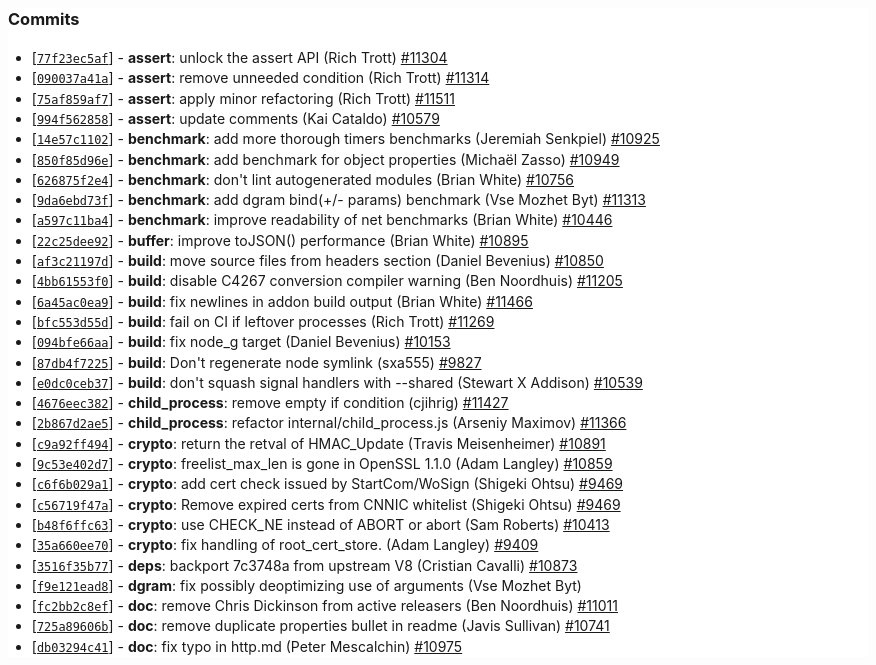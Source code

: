 ### Commits

* [[`77f23ec5af`](https://github.com/nodejs/node/commit/77f23ec5af)] - **assert**: unlock the assert API (Rich Trott) [#11304](https://github.com/nodejs/node/pull/11304)
* [[`090037a41a`](https://github.com/nodejs/node/commit/090037a41a)] - **assert**: remove unneeded condition (Rich Trott) [#11314](https://github.com/nodejs/node/pull/11314)
* [[`75af859af7`](https://github.com/nodejs/node/commit/75af859af7)] - **assert**: apply minor refactoring (Rich Trott) [#11511](https://github.com/nodejs/node/pull/11511)
* [[`994f562858`](https://github.com/nodejs/node/commit/994f562858)] - **assert**: update comments (Kai Cataldo) [#10579](https://github.com/nodejs/node/pull/10579)
* [[`14e57c1102`](https://github.com/nodejs/node/commit/14e57c1102)] - **benchmark**: add more thorough timers benchmarks (Jeremiah Senkpiel) [#10925](https://github.com/nodejs/node/pull/10925)
* [[`850f85d96e`](https://github.com/nodejs/node/commit/850f85d96e)] - **benchmark**: add benchmark for object properties (Michaël Zasso) [#10949](https://github.com/nodejs/node/pull/10949)
* [[`626875f2e4`](https://github.com/nodejs/node/commit/626875f2e4)] - **benchmark**: don't lint autogenerated modules (Brian White) [#10756](https://github.com/nodejs/node/pull/10756)
* [[`9da6ebd73f`](https://github.com/nodejs/node/commit/9da6ebd73f)] - **benchmark**: add dgram bind(+/- params) benchmark (Vse Mozhet Byt) [#11313](https://github.com/nodejs/node/pull/11313)
* [[`a597c11ba4`](https://github.com/nodejs/node/commit/a597c11ba4)] - **benchmark**: improve readability of net benchmarks (Brian White) [#10446](https://github.com/nodejs/node/pull/10446)
* [[`22c25dee92`](https://github.com/nodejs/node/commit/22c25dee92)] - **buffer**: improve toJSON() performance (Brian White) [#10895](https://github.com/nodejs/node/pull/10895)
* [[`af3c21197d`](https://github.com/nodejs/node/commit/af3c21197d)] - **build**: move source files from headers section (Daniel Bevenius) [#10850](https://github.com/nodejs/node/pull/10850)
* [[`4bb61553f0`](https://github.com/nodejs/node/commit/4bb61553f0)] - **build**: disable C4267 conversion compiler warning (Ben Noordhuis) [#11205](https://github.com/nodejs/node/pull/11205)
* [[`6a45ac0ea9`](https://github.com/nodejs/node/commit/6a45ac0ea9)] - **build**: fix newlines in addon build output (Brian White) [#11466](https://github.com/nodejs/node/pull/11466)
* [[`bfc553d55d`](https://github.com/nodejs/node/commit/bfc553d55d)] - **build**: fail on CI if leftover processes (Rich Trott) [#11269](https://github.com/nodejs/node/pull/11269)
* [[`094bfe66aa`](https://github.com/nodejs/node/commit/094bfe66aa)] - **build**: fix node_g target (Daniel Bevenius) [#10153](https://github.com/nodejs/node/pull/10153)
* [[`87db4f7225`](https://github.com/nodejs/node/commit/87db4f7225)] - **build**: Don't regenerate node symlink (sxa555) [#9827](https://github.com/nodejs/node/pull/9827)
* [[`e0dc0ceb37`](https://github.com/nodejs/node/commit/e0dc0ceb37)] - **build**: don't squash signal handlers with --shared (Stewart X Addison) [#10539](https://github.com/nodejs/node/pull/10539)
* [[`4676eec382`](https://github.com/nodejs/node/commit/4676eec382)] - **child_process**: remove empty if condition (cjihrig) [#11427](https://github.com/nodejs/node/pull/11427)
* [[`2b867d2ae5`](https://github.com/nodejs/node/commit/2b867d2ae5)] - **child_process**: refactor internal/child_process.js (Arseniy Maximov) [#11366](https://github.com/nodejs/node/pull/11366)
* [[`c9a92ff494`](https://github.com/nodejs/node/commit/c9a92ff494)] - **crypto**: return the retval of HMAC_Update (Travis Meisenheimer) [#10891](https://github.com/nodejs/node/pull/10891)
* [[`9c53e402d7`](https://github.com/nodejs/node/commit/9c53e402d7)] - **crypto**: freelist_max_len is gone in OpenSSL 1.1.0 (Adam Langley) [#10859](https://github.com/nodejs/node/pull/10859)
* [[`c6f6b029a1`](https://github.com/nodejs/node/commit/c6f6b029a1)] - **crypto**: add cert check issued by StartCom/WoSign (Shigeki Ohtsu) [#9469](https://github.com/nodejs/node/pull/9469)
* [[`c56719f47a`](https://github.com/nodejs/node/commit/c56719f47a)] - **crypto**: Remove expired certs from CNNIC whitelist (Shigeki Ohtsu) [#9469](https://github.com/nodejs/node/pull/9469)
* [[`b48f6ffc63`](https://github.com/nodejs/node/commit/b48f6ffc63)] - **crypto**: use CHECK_NE instead of ABORT or abort (Sam Roberts) [#10413](https://github.com/nodejs/node/pull/10413)
* [[`35a660ee70`](https://github.com/nodejs/node/commit/35a660ee70)] - **crypto**: fix handling of root_cert_store. (Adam Langley) [#9409](https://github.com/nodejs/node/pull/9409)
* [[`3516f35b77`](https://github.com/nodejs/node/commit/3516f35b77)] - **deps**: backport 7c3748a from upstream V8 (Cristian Cavalli) [#10873](https://github.com/nodejs/node/pull/10873)
* [[`f9e121ead8`](https://github.com/nodejs/node/commit/f9e121ead8)] - **dgram**: fix possibly deoptimizing use of arguments (Vse Mozhet Byt)
* [[`fc2bb2c8ef`](https://github.com/nodejs/node/commit/fc2bb2c8ef)] - **doc**: remove Chris Dickinson from active releasers (Ben Noordhuis) [#11011](https://github.com/nodejs/node/pull/11011)
* [[`725a89606b`](https://github.com/nodejs/node/commit/725a89606b)] - **doc**: remove duplicate properties bullet in readme (Javis Sullivan) [#10741](https://github.com/nodejs/node/pull/10741)
* [[`db03294c41`](https://github.com/nodejs/node/commit/db03294c41)] - **doc**: fix typo in http.md (Peter Mescalchin) [#10975](https://github.com/nodejs/node/pull/10975)